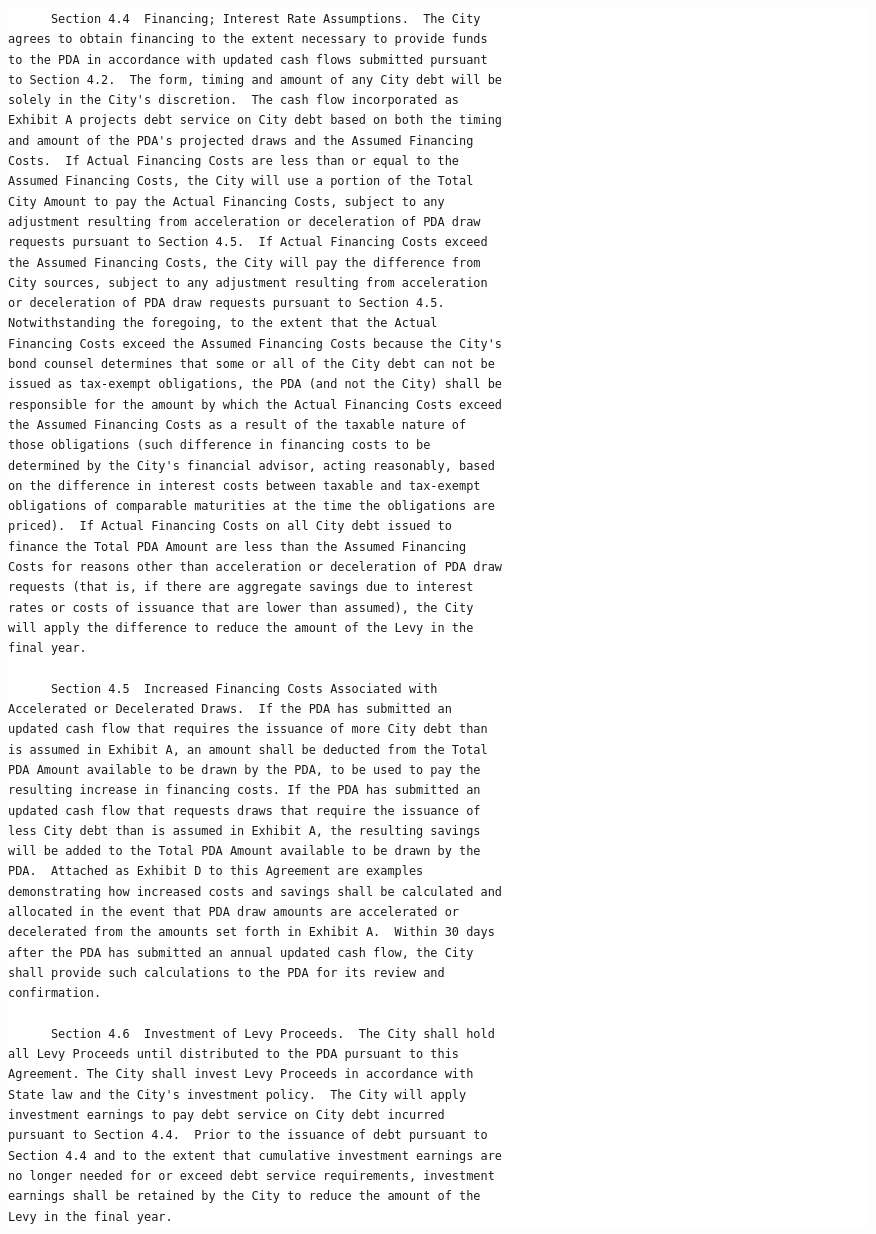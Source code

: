          Section 4.4  Financing; Interest Rate Assumptions.  The City  
    agrees to obtain financing to the extent necessary to provide funds  
    to the PDA in accordance with updated cash flows submitted pursuant  
    to Section 4.2.  The form, timing and amount of any City debt will be  
    solely in the City's discretion.  The cash flow incorporated as  
    Exhibit A projects debt service on City debt based on both the timing  
    and amount of the PDA's projected draws and the Assumed Financing  
    Costs.  If Actual Financing Costs are less than or equal to the  
    Assumed Financing Costs, the City will use a portion of the Total  
    City Amount to pay the Actual Financing Costs, subject to any  
    adjustment resulting from acceleration or deceleration of PDA draw  
    requests pursuant to Section 4.5.  If Actual Financing Costs exceed  
    the Assumed Financing Costs, the City will pay the difference from  
    City sources, subject to any adjustment resulting from acceleration  
    or deceleration of PDA draw requests pursuant to Section 4.5.  
    Notwithstanding the foregoing, to the extent that the Actual  
    Financing Costs exceed the Assumed Financing Costs because the City's  
    bond counsel determines that some or all of the City debt can not be  
    issued as tax-exempt obligations, the PDA (and not the City) shall be  
    responsible for the amount by which the Actual Financing Costs exceed  
    the Assumed Financing Costs as a result of the taxable nature of  
    those obligations (such difference in financing costs to be  
    determined by the City's financial advisor, acting reasonably, based  
    on the difference in interest costs between taxable and tax-exempt  
    obligations of comparable maturities at the time the obligations are  
    priced).  If Actual Financing Costs on all City debt issued to  
    finance the Total PDA Amount are less than the Assumed Financing  
    Costs for reasons other than acceleration or deceleration of PDA draw  
    requests (that is, if there are aggregate savings due to interest  
    rates or costs of issuance that are lower than assumed), the City  
    will apply the difference to reduce the amount of the Levy in the  
    final year.  
  
          Section 4.5  Increased Financing Costs Associated with  
    Accelerated or Decelerated Draws.  If the PDA has submitted an  
    updated cash flow that requires the issuance of more City debt than  
    is assumed in Exhibit A, an amount shall be deducted from the Total  
    PDA Amount available to be drawn by the PDA, to be used to pay the  
    resulting increase in financing costs. If the PDA has submitted an  
    updated cash flow that requests draws that require the issuance of  
    less City debt than is assumed in Exhibit A, the resulting savings  
    will be added to the Total PDA Amount available to be drawn by the  
    PDA.  Attached as Exhibit D to this Agreement are examples  
    demonstrating how increased costs and savings shall be calculated and  
    allocated in the event that PDA draw amounts are accelerated or  
    decelerated from the amounts set forth in Exhibit A.  Within 30 days  
    after the PDA has submitted an annual updated cash flow, the City  
    shall provide such calculations to the PDA for its review and  
    confirmation.  
  
          Section 4.6  Investment of Levy Proceeds.  The City shall hold  
    all Levy Proceeds until distributed to the PDA pursuant to this  
    Agreement. The City shall invest Levy Proceeds in accordance with  
    State law and the City's investment policy.  The City will apply  
    investment earnings to pay debt service on City debt incurred  
    pursuant to Section 4.4.  Prior to the issuance of debt pursuant to  
    Section 4.4 and to the extent that cumulative investment earnings are  
    no longer needed for or exceed debt service requirements, investment  
    earnings shall be retained by the City to reduce the amount of the  
    Levy in the final year.  
  
